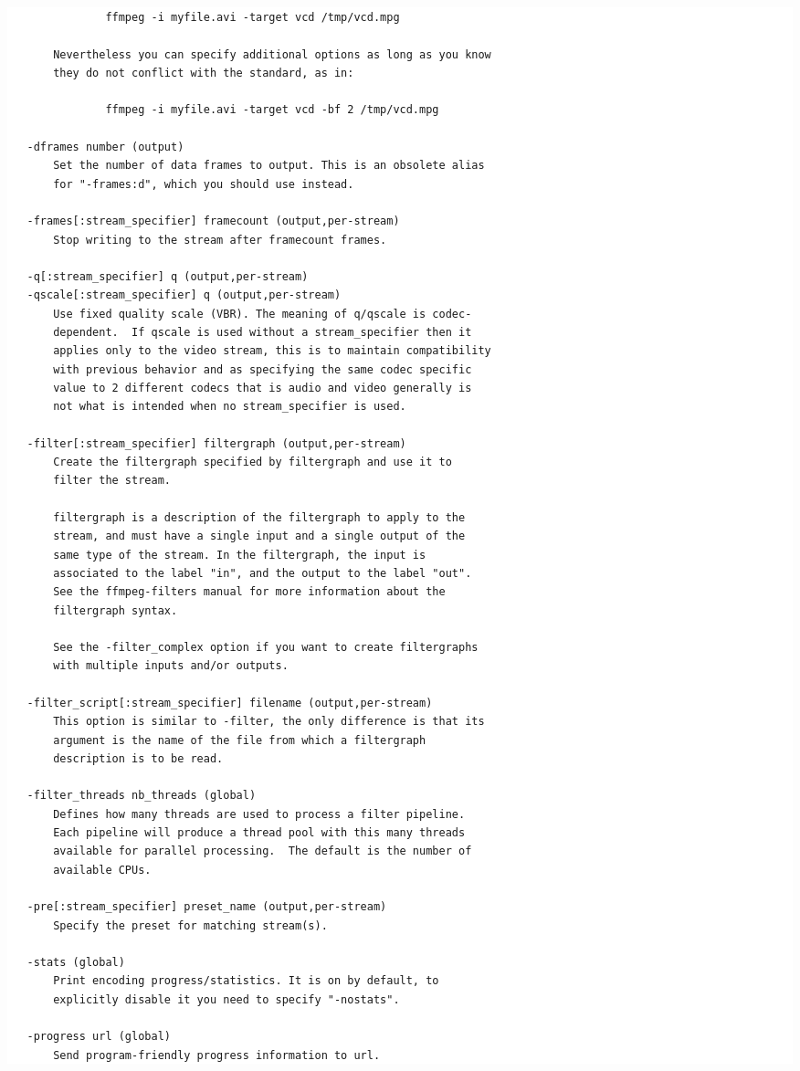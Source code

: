                    ffmpeg -i myfile.avi -target vcd /tmp/vcd.mpg

           Nevertheless you can specify additional options as long as you know
           they do not conflict with the standard, as in:

                   ffmpeg -i myfile.avi -target vcd -bf 2 /tmp/vcd.mpg

       -dframes number (output)
           Set the number of data frames to output. This is an obsolete alias
           for "-frames:d", which you should use instead.

       -frames[:stream_specifier] framecount (output,per-stream)
           Stop writing to the stream after framecount frames.

       -q[:stream_specifier] q (output,per-stream)
       -qscale[:stream_specifier] q (output,per-stream)
           Use fixed quality scale (VBR). The meaning of q/qscale is codec-
           dependent.  If qscale is used without a stream_specifier then it
           applies only to the video stream, this is to maintain compatibility
           with previous behavior and as specifying the same codec specific
           value to 2 different codecs that is audio and video generally is
           not what is intended when no stream_specifier is used.

       -filter[:stream_specifier] filtergraph (output,per-stream)
           Create the filtergraph specified by filtergraph and use it to
           filter the stream.

           filtergraph is a description of the filtergraph to apply to the
           stream, and must have a single input and a single output of the
           same type of the stream. In the filtergraph, the input is
           associated to the label "in", and the output to the label "out".
           See the ffmpeg-filters manual for more information about the
           filtergraph syntax.

           See the -filter_complex option if you want to create filtergraphs
           with multiple inputs and/or outputs.

       -filter_script[:stream_specifier] filename (output,per-stream)
           This option is similar to -filter, the only difference is that its
           argument is the name of the file from which a filtergraph
           description is to be read.

       -filter_threads nb_threads (global)
           Defines how many threads are used to process a filter pipeline.
           Each pipeline will produce a thread pool with this many threads
           available for parallel processing.  The default is the number of
           available CPUs.

       -pre[:stream_specifier] preset_name (output,per-stream)
           Specify the preset for matching stream(s).

       -stats (global)
           Print encoding progress/statistics. It is on by default, to
           explicitly disable it you need to specify "-nostats".

       -progress url (global)
           Send program-friendly progress information to url.
